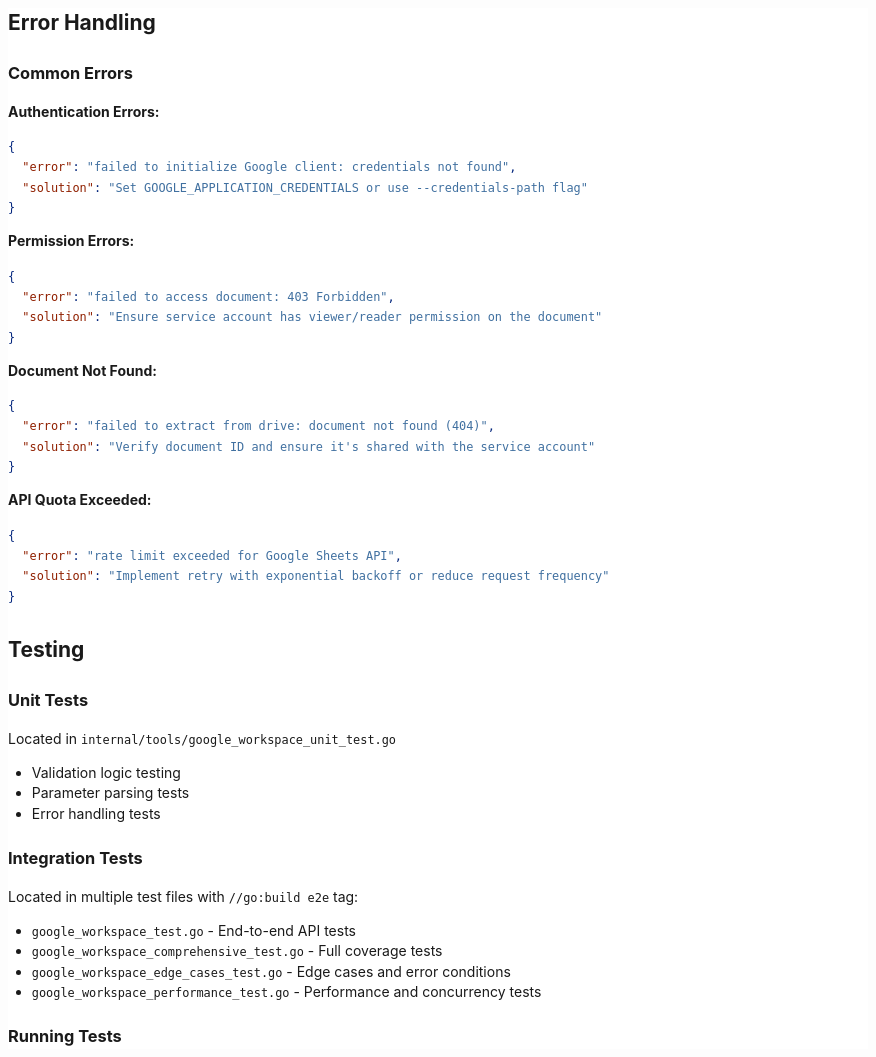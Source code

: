 ## Error Handling

### Common Errors

**Authentication Errors:**
```json
{
  "error": "failed to initialize Google client: credentials not found",
  "solution": "Set GOOGLE_APPLICATION_CREDENTIALS or use --credentials-path flag"
}
```

**Permission Errors:**
```json
{
  "error": "failed to access document: 403 Forbidden",
  "solution": "Ensure service account has viewer/reader permission on the document"
}
```

**Document Not Found:**
```json
{
  "error": "failed to extract from drive: document not found (404)",
  "solution": "Verify document ID and ensure it's shared with the service account"
}
```

**API Quota Exceeded:**
```json
{
  "error": "rate limit exceeded for Google Sheets API",
  "solution": "Implement retry with exponential backoff or reduce request frequency"
}
```

## Testing

### Unit Tests
Located in `internal/tools/google_workspace_unit_test.go`
- Validation logic testing
- Parameter parsing tests
- Error handling tests

### Integration Tests
Located in multiple test files with `//go:build e2e` tag:
- `google_workspace_test.go` - End-to-end API tests
- `google_workspace_comprehensive_test.go` - Full coverage tests
- `google_workspace_edge_cases_test.go` - Edge cases and error conditions
- `google_workspace_performance_test.go` - Performance and concurrency tests

### Running Tests
